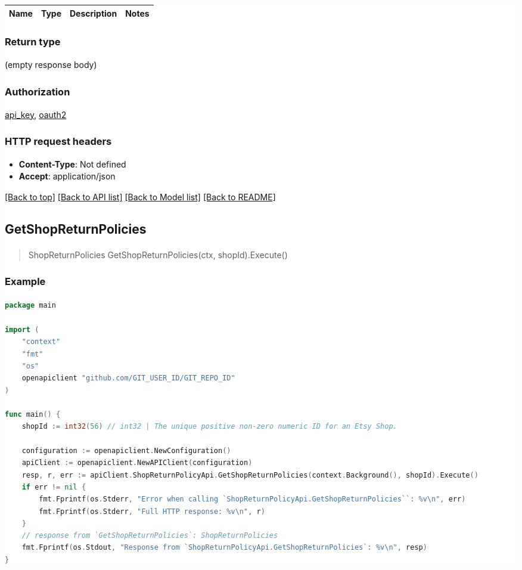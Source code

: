 Name | Type | Description  | Notes
------------- | ------------- | ------------- | -------------



### Return type

 (empty response body)

### Authorization

[api_key](../README.md#api_key), [oauth2](../README.md#oauth2)

### HTTP request headers

- **Content-Type**: Not defined
- **Accept**: application/json

[[Back to top]](#) [[Back to API list]](../README.md#documentation-for-api-endpoints)
[[Back to Model list]](../README.md#documentation-for-models)
[[Back to README]](../README.md)


## GetShopReturnPolicies

> ShopReturnPolicies GetShopReturnPolicies(ctx, shopId).Execute()





### Example

```go
package main

import (
    "context"
    "fmt"
    "os"
    openapiclient "github.com/GIT_USER_ID/GIT_REPO_ID"
)

func main() {
    shopId := int32(56) // int32 | The unique positive non-zero numeric ID for an Etsy Shop.

    configuration := openapiclient.NewConfiguration()
    apiClient := openapiclient.NewAPIClient(configuration)
    resp, r, err := apiClient.ShopReturnPolicyApi.GetShopReturnPolicies(context.Background(), shopId).Execute()
    if err != nil {
        fmt.Fprintf(os.Stderr, "Error when calling `ShopReturnPolicyApi.GetShopReturnPolicies``: %v\n", err)
        fmt.Fprintf(os.Stderr, "Full HTTP response: %v\n", r)
    }
    // response from `GetShopReturnPolicies`: ShopReturnPolicies
    fmt.Fprintf(os.Stdout, "Response from `ShopReturnPolicyApi.GetShopReturnPolicies`: %v\n", resp)
}
```
